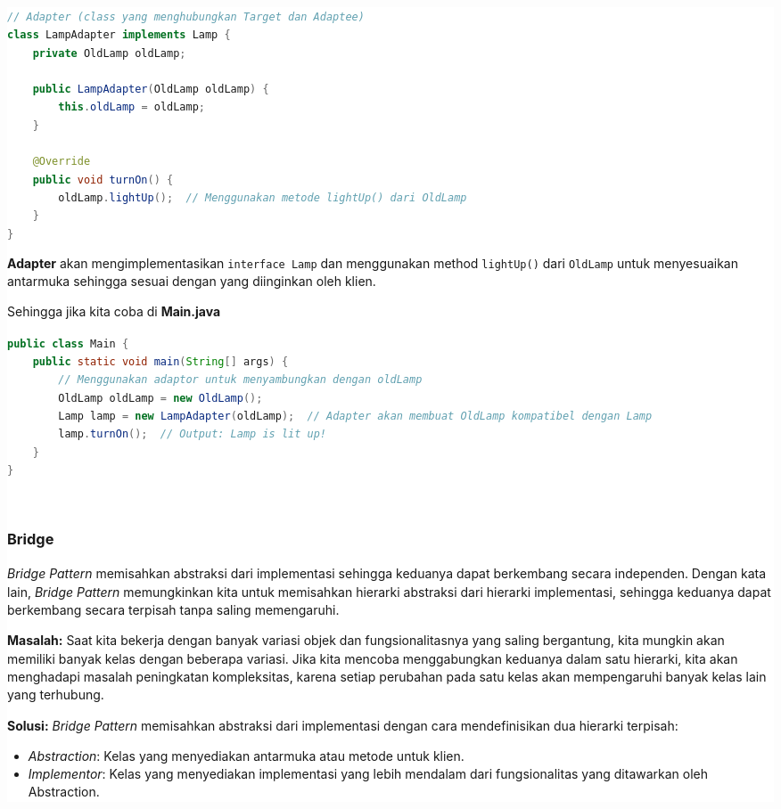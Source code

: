 ```java
// Adapter (class yang menghubungkan Target dan Adaptee)
class LampAdapter implements Lamp {
    private OldLamp oldLamp;

    public LampAdapter(OldLamp oldLamp) {
        this.oldLamp = oldLamp;
    }

    @Override
    public void turnOn() {
        oldLamp.lightUp();  // Menggunakan metode lightUp() dari OldLamp
    }
}
```

**Adapter** akan mengimplementasikan `interface Lamp` dan menggunakan method `lightUp()` dari `OldLamp` untuk menyesuaikan antarmuka sehingga sesuai dengan yang diinginkan oleh klien.

Sehingga jika kita coba di **Main.java**

```java
public class Main {
    public static void main(String[] args) {
        // Menggunakan adaptor untuk menyambungkan dengan oldLamp
        OldLamp oldLamp = new OldLamp();
        Lamp lamp = new LampAdapter(oldLamp);  // Adapter akan membuat OldLamp kompatibel dengan Lamp
        lamp.turnOn();  // Output: Lamp is lit up!
    }
}
```

<br>

### Bridge

_Bridge Pattern_ memisahkan abstraksi dari implementasi sehingga keduanya dapat berkembang secara independen. Dengan kata lain, _Bridge Pattern_ memungkinkan kita untuk memisahkan hierarki abstraksi dari hierarki implementasi, sehingga keduanya dapat berkembang secara terpisah tanpa saling memengaruhi.

**Masalah:**
Saat kita bekerja dengan banyak variasi objek dan fungsionalitasnya yang saling bergantung, kita mungkin akan memiliki banyak kelas dengan beberapa variasi. Jika kita mencoba menggabungkan keduanya dalam satu hierarki, kita akan menghadapi masalah peningkatan kompleksitas, karena setiap perubahan pada satu kelas akan mempengaruhi banyak kelas lain yang terhubung.

**Solusi:**
_Bridge Pattern_ memisahkan abstraksi dari implementasi dengan cara mendefinisikan dua hierarki terpisah:

- _Abstraction_: Kelas yang menyediakan antarmuka atau metode untuk klien.
- _Implementor_: Kelas yang menyediakan implementasi yang lebih mendalam dari fungsionalitas yang ditawarkan oleh Abstraction.
